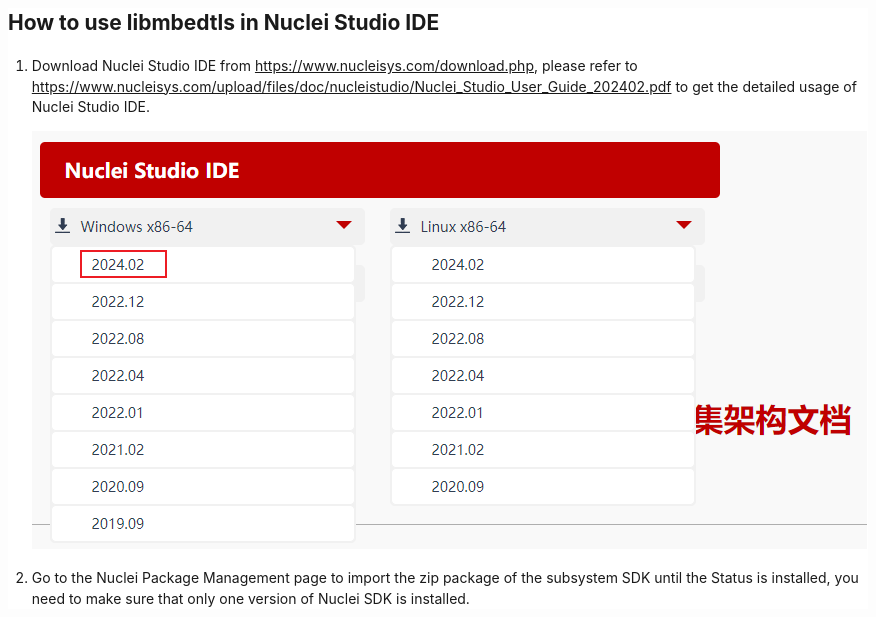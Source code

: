 


## How to use libmbedtls in Nuclei Studio IDE

1. Download Nuclei Studio IDE from https://www.nucleisys.com/download.php, please refer to https://www.nucleisys.com/upload/files/doc/nucleistudio/Nuclei_Studio_User_Guide_202402.pdf to get the detailed usage of Nuclei Studio IDE.

   ![Download_IDE](asserts/Download_IDE.png)

2. Go to the Nuclei Package Management page to import the zip package of the subsystem SDK until the Status is installed, you need to make sure that only one version of Nuclei SDK is installed.
